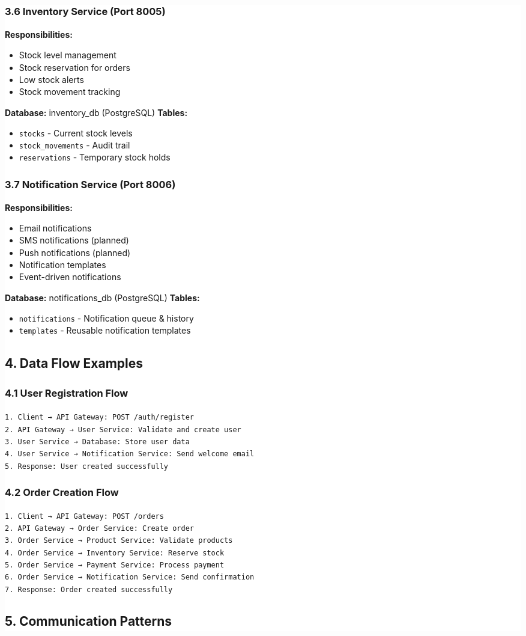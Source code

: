 ### 3.6 Inventory Service (Port 8005)
**Responsibilities:**
- Stock level management
- Stock reservation for orders
- Low stock alerts
- Stock movement tracking

**Database:** inventory_db (PostgreSQL)
**Tables:**
- `stocks` - Current stock levels
- `stock_movements` - Audit trail
- `reservations` - Temporary stock holds

### 3.7 Notification Service (Port 8006)
**Responsibilities:**
- Email notifications
- SMS notifications (planned)
- Push notifications (planned)
- Notification templates
- Event-driven notifications

**Database:** notifications_db (PostgreSQL)
**Tables:**
- `notifications` - Notification queue & history
- `templates` - Reusable notification templates

## 4. Data Flow Examples

### 4.1 User Registration Flow
```
1. Client → API Gateway: POST /auth/register
2. API Gateway → User Service: Validate and create user
3. User Service → Database: Store user data
4. User Service → Notification Service: Send welcome email
5. Response: User created successfully
```

### 4.2 Order Creation Flow
```
1. Client → API Gateway: POST /orders
2. API Gateway → Order Service: Create order
3. Order Service → Product Service: Validate products
4. Order Service → Inventory Service: Reserve stock
5. Order Service → Payment Service: Process payment
6. Order Service → Notification Service: Send confirmation
7. Response: Order created successfully
```

## 5. Communication Patterns
